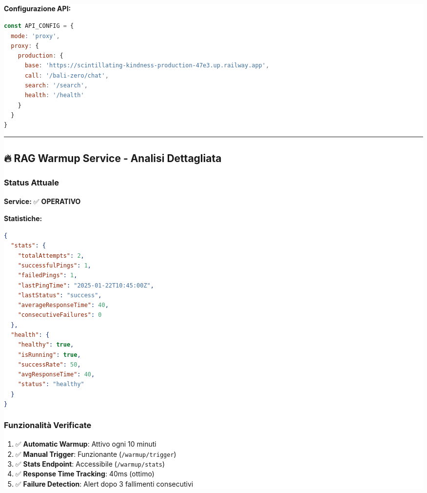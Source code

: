 **Configurazione API:**
```javascript
const API_CONFIG = {
  mode: 'proxy',
  proxy: {
    production: {
      base: 'https://scintillating-kindness-production-47e3.up.railway.app',
      call: '/bali-zero/chat',
      search: '/search',
      health: '/health'
    }
  }
}
```

---

## 🔥 RAG Warmup Service - Analisi Dettagliata

### Status Attuale

**Service:** ✅ **OPERATIVO**

**Statistiche:**
```json
{
  "stats": {
    "totalAttempts": 2,
    "successfulPings": 1,
    "failedPings": 1,
    "lastPingTime": "2025-01-22T10:45:00Z",
    "lastStatus": "success",
    "averageResponseTime": 40,
    "consecutiveFailures": 0
  },
  "health": {
    "healthy": true,
    "isRunning": true,
    "successRate": 50,
    "avgResponseTime": 40,
    "status": "healthy"
  }
}
```

### Funzionalità Verificate

1. ✅ **Automatic Warmup**: Attivo ogni 10 minuti
2. ✅ **Manual Trigger**: Funzionante (`/warmup/trigger`)
3. ✅ **Stats Endpoint**: Accessibile (`/warmup/stats`)
4. ✅ **Response Time Tracking**: 40ms (ottimo)
5. ✅ **Failure Detection**: Alert dopo 3 fallimenti consecutivi
